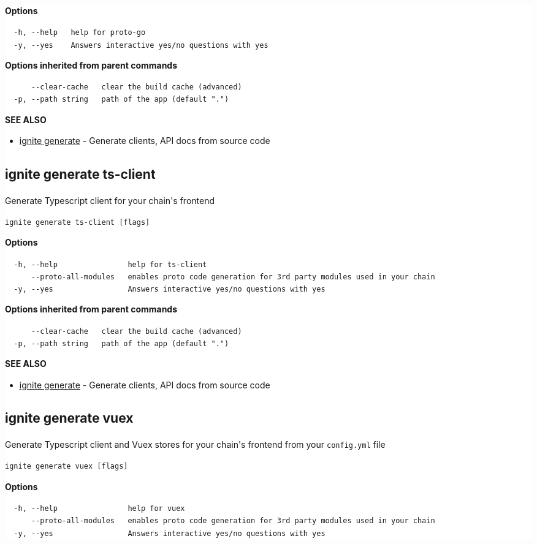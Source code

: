 **Options**

```
  -h, --help   help for proto-go
  -y, --yes    Answers interactive yes/no questions with yes
```

**Options inherited from parent commands**

```
      --clear-cache   clear the build cache (advanced)
  -p, --path string   path of the app (default ".")
```

**SEE ALSO**

- [ignite generate](#ignite-generate) - Generate clients, API docs from source code

## ignite generate ts-client

Generate Typescript client for your chain's frontend

```
ignite generate ts-client [flags]
```

**Options**

```
  -h, --help                help for ts-client
      --proto-all-modules   enables proto code generation for 3rd party modules used in your chain
  -y, --yes                 Answers interactive yes/no questions with yes
```

**Options inherited from parent commands**

```
      --clear-cache   clear the build cache (advanced)
  -p, --path string   path of the app (default ".")
```

**SEE ALSO**

- [ignite generate](#ignite-generate) - Generate clients, API docs from source code

## ignite generate vuex

Generate Typescript client and Vuex stores for your chain's frontend from your `config.yml` file

```
ignite generate vuex [flags]
```

**Options**

```
  -h, --help                help for vuex
      --proto-all-modules   enables proto code generation for 3rd party modules used in your chain
  -y, --yes                 Answers interactive yes/no questions with yes
```

